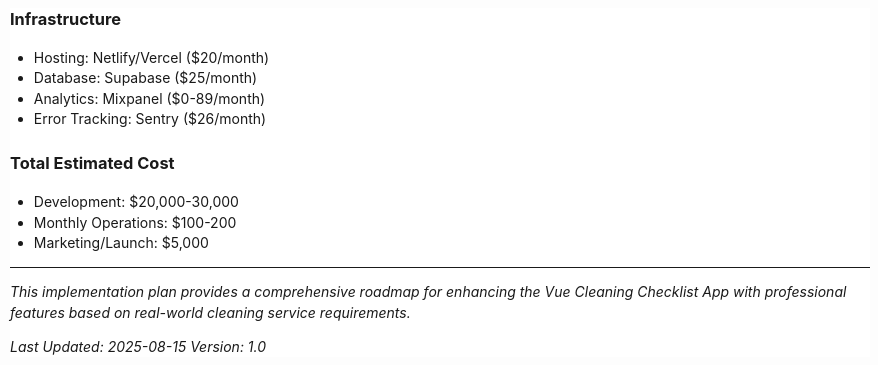 ### Infrastructure
- Hosting: Netlify/Vercel ($20/month)
- Database: Supabase ($25/month)
- Analytics: Mixpanel ($0-89/month)
- Error Tracking: Sentry ($26/month)

### Total Estimated Cost
- Development: $20,000-30,000
- Monthly Operations: $100-200
- Marketing/Launch: $5,000

---

*This implementation plan provides a comprehensive roadmap for enhancing the Vue Cleaning Checklist App with professional features based on real-world cleaning service requirements.*

*Last Updated: 2025-08-15*
*Version: 1.0*